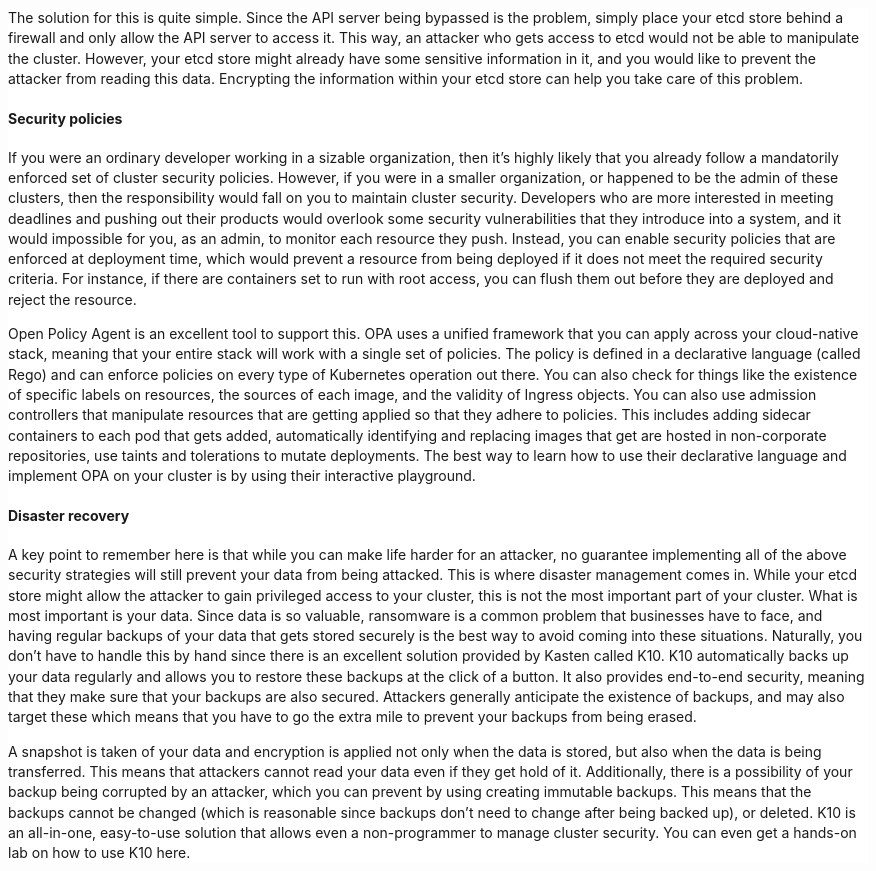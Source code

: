 The solution for this is quite simple. Since the API server being bypassed is the problem, simply place your etcd store behind a firewall and only allow the API server to access it. This way, an attacker who gets access to etcd would not be able to manipulate the cluster. However, your etcd store might already have some sensitive information in it, and you would like to prevent the attacker from reading this data. Encrypting the information within your etcd store can help you take care of this problem.

#### Security policies
If you were an ordinary developer working in a sizable organization, then it’s highly likely that you already follow a mandatorily enforced set of cluster security policies. However, if you were in a smaller organization, or happened to be the admin of these clusters, then the responsibility would fall on you to maintain cluster security. Developers who are more interested in meeting deadlines and pushing out their products would overlook some security vulnerabilities that they introduce into a system, and it would impossible for you, as an admin, to monitor each resource they push. Instead, you can enable security policies that are enforced at deployment time, which would prevent a resource from being deployed if it does not meet the required security criteria. For instance, if there are containers set to run with root access, you can flush them out before they are deployed and reject the resource.

Open Policy Agent is an excellent tool to support this. OPA uses a unified framework that you can apply across your cloud-native stack, meaning that your entire stack will work with a single set of policies. The policy is defined in a declarative language (called Rego) and can enforce policies on every type of Kubernetes operation out there. You can also check for things like the existence of specific labels on resources, the sources of each image, and the validity of Ingress objects. You can also use admission controllers that manipulate resources that are getting applied so that they adhere to policies. This includes adding sidecar containers to each pod that gets added, automatically identifying and replacing images that get are hosted in non-corporate repositories, use taints and tolerations to mutate deployments. The best way to learn how to use their declarative language and implement OPA on your cluster is by using their interactive playground.

#### Disaster recovery
A key point to remember here is that while you can make life harder for an attacker, no guarantee implementing all of the above security strategies will still prevent your data from being attacked. This is where disaster management comes in. While your etcd store might allow the attacker to gain privileged access to your cluster, this is not the most important part of your cluster. What is most important is your data. Since data is so valuable, ransomware is a common problem that businesses have to face, and having regular backups of your data that gets stored securely is the best way to avoid coming into these situations. Naturally, you don’t have to handle this by hand since there is an excellent solution provided by Kasten called K10. K10 automatically backs up your data regularly and allows you to restore these backups at the click of a button. It also provides end-to-end security, meaning that they make sure that your backups are also secured. Attackers generally anticipate the existence of backups, and may also target these which means that you have to go the extra mile to prevent your backups from being erased.

A snapshot is taken of your data and encryption is applied not only when the data is stored, but also when the data is being transferred. This means that attackers cannot read your data even if they get hold of it. Additionally, there is a possibility of your backup being corrupted by an attacker, which you can prevent by using creating immutable backups. This means that the backups cannot be changed (which is reasonable since backups don’t need to change after being backed up), or deleted. K10 is an all-in-one, easy-to-use solution that allows even a non-programmer to manage cluster security. You can even get a hands-on lab on how to use K10 here.
